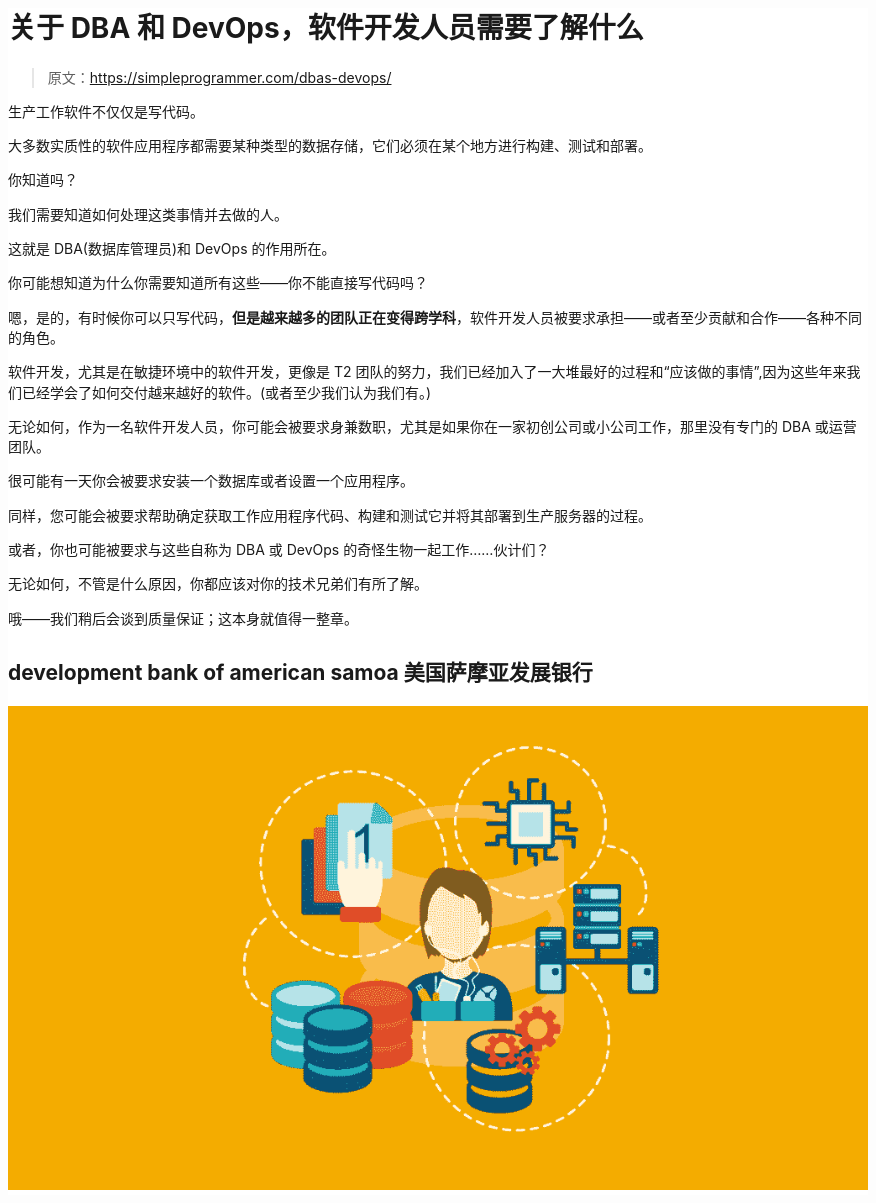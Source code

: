 # 关于 DBA 和 DevOps，软件开发人员需要了解什么

> 原文：<https://simpleprogrammer.com/dbas-devops/>

生产工作软件不仅仅是写代码。

大多数实质性的软件应用程序都需要某种类型的数据存储，它们必须在某个地方进行构建、测试和部署。

你知道吗？

我们需要知道如何处理这类事情并去做的人。

这就是 DBA(数据库管理员)和 DevOps 的作用所在。

你可能想知道为什么你需要知道所有这些——你不能直接写代码吗？

嗯，是的，有时候你可以只写代码，**但是越来越多的团队正在变得跨学科**，软件开发人员被要求承担——或者至少贡献和合作——各种不同的角色。

软件开发，尤其是在敏捷环境中的软件开发，更像是 T2 团队的努力，我们已经加入了一大堆最好的过程和“应该做的事情”,因为这些年来我们已经学会了如何交付越来越好的软件。(或者至少我们认为我们有。)

无论如何，作为一名软件开发人员，你可能会被要求身兼数职，尤其是如果你在一家初创公司或小公司工作，那里没有专门的 DBA 或运营团队。

很可能有一天你会被要求安装一个数据库或者设置一个应用程序。

同样，您可能会被要求帮助确定获取工作应用程序代码、构建和测试它并将其部署到生产服务器的过程。

或者，你也可能被要求与这些自称为 DBA 或 DevOps 的奇怪生物一起工作……伙计们？

无论如何，不管是什么原因，你都应该对你的技术兄弟们有所了解。

哦——我们稍后会谈到质量保证；这本身就值得一整章。

## development bank of american samoa 美国萨摩亚发展银行

![](img/91451c76374feefdf2a1b6a8782dc8cb.png)
